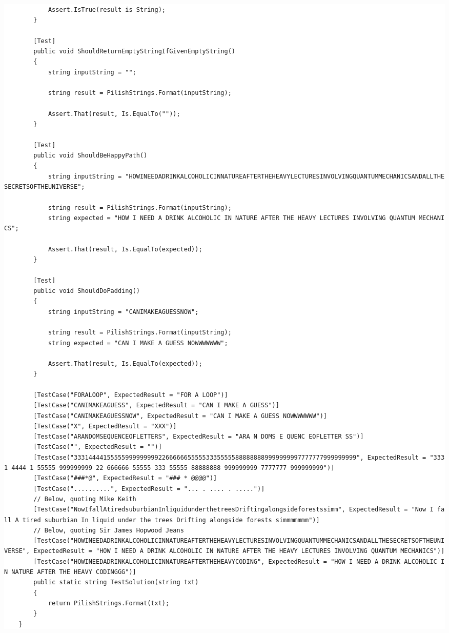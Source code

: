 ```
            Assert.IsTrue(result is String);
        }

        [Test]
        public void ShouldReturnEmptyStringIfGivenEmptyString()
        {
            string inputString = "";

            string result = PilishStrings.Format(inputString);

            Assert.That(result, Is.EqualTo(""));
        }

        [Test]
        public void ShouldBeHappyPath()
        {
            string inputString = "HOWINEEDADRINKALCOHOLICINNATUREAFTERTHEHEAVYLECTURESINVOLVINGQUANTUMMECHANICSANDALLTHESECRETSOFTHEUNIVERSE";

            string result = PilishStrings.Format(inputString);
            string expected = "HOW I NEED A DRINK ALCOHOLIC IN NATURE AFTER THE HEAVY LECTURES INVOLVING QUANTUM MECHANICS";

            Assert.That(result, Is.EqualTo(expected));
        }

        [Test]
        public void ShouldDoPadding()
        {
            string inputString = "CANIMAKEAGUESSNOW";

            string result = PilishStrings.Format(inputString);
            string expected = "CAN I MAKE A GUESS NOWWWWWWW";

            Assert.That(result, Is.EqualTo(expected));
        }

        [TestCase("FORALOOP", ExpectedResult = "FOR A LOOP")]
        [TestCase("CANIMAKEAGUESS", ExpectedResult = "CAN I MAKE A GUESS")]
        [TestCase("CANIMAKEAGUESSNOW", ExpectedResult = "CAN I MAKE A GUESS NOWWWWWWW")]
        [TestCase("X", ExpectedResult = "XXX")]
        [TestCase("ARANDOMSEQUENCEOFLETTERS", ExpectedResult = "ARA N DOMS E QUENC EOFLETTER SS")]
        [TestCase("", ExpectedResult = "")]
        [TestCase("33314444155555999999999226666665555533355555888888889999999997777777999999999", ExpectedResult = "333 1 4444 1 55555 999999999 22 666666 55555 333 55555 88888888 999999999 7777777 999999999")]
        [TestCase("###*@", ExpectedResult = "### * @@@@")]
        [TestCase("..........", ExpectedResult = "... . .... . .....")]
        // Below, quoting Mike Keith
        [TestCase("NowIfallAtiredsuburbianInliquidunderthetreesDriftingalongsideforestssimm", ExpectedResult = "Now I fall A tired suburbian In liquid under the trees Drifting alongside forests simmmmmmm")]
        // Below, quoting Sir James Hopwood Jeans
        [TestCase("HOWINEEDADRINKALCOHOLICINNATUREAFTERTHEHEAVYLECTURESINVOLVINGQUANTUMMECHANICSANDALLTHESECRETSOFTHEUNIVERSE", ExpectedResult = "HOW I NEED A DRINK ALCOHOLIC IN NATURE AFTER THE HEAVY LECTURES INVOLVING QUANTUM MECHANICS")]
        [TestCase("HOWINEEDADRINKALCOHOLICINNATUREAFTERTHEHEAVYCODING", ExpectedResult = "HOW I NEED A DRINK ALCOHOLIC IN NATURE AFTER THE HEAVY CODINGGG")]
        public static string TestSolution(string txt)
        {
            return PilishStrings.Format(txt);
        }
    }
```